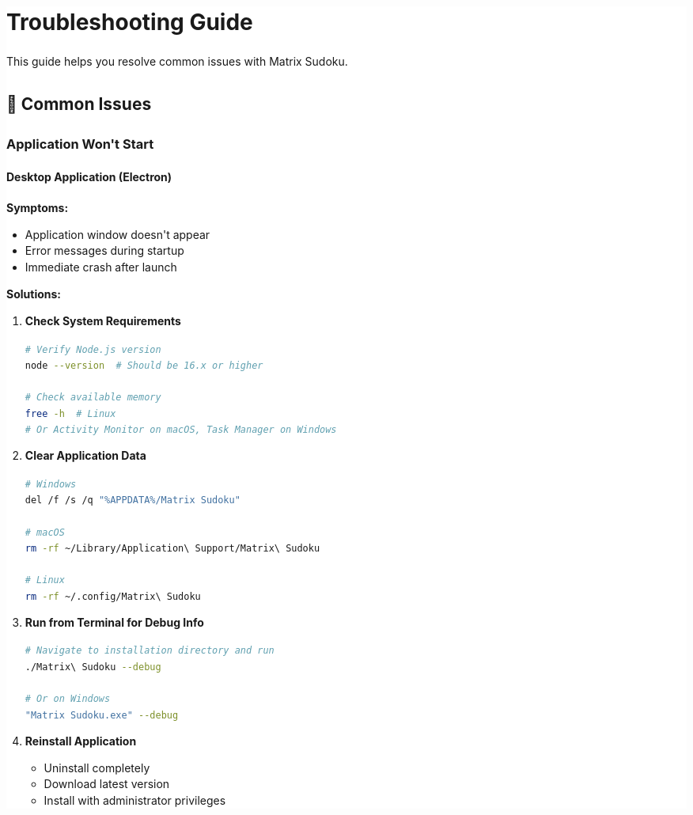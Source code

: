 # Troubleshooting Guide

This guide helps you resolve common issues with Matrix Sudoku.

## 🚨 Common Issues

### Application Won't Start

#### Desktop Application (Electron)

**Symptoms:**
- Application window doesn't appear
- Error messages during startup
- Immediate crash after launch

**Solutions:**

1. **Check System Requirements**
   ```bash
   # Verify Node.js version
   node --version  # Should be 16.x or higher
   
   # Check available memory
   free -h  # Linux
   # Or Activity Monitor on macOS, Task Manager on Windows
   ```

2. **Clear Application Data**
   ```bash
   # Windows
   del /f /s /q "%APPDATA%/Matrix Sudoku"
   
   # macOS
   rm -rf ~/Library/Application\ Support/Matrix\ Sudoku
   
   # Linux
   rm -rf ~/.config/Matrix\ Sudoku
   ```

3. **Run from Terminal for Debug Info**
   ```bash
   # Navigate to installation directory and run
   ./Matrix\ Sudoku --debug
   
   # Or on Windows
   "Matrix Sudoku.exe" --debug
   ```

4. **Reinstall Application**
   - Uninstall completely
   - Download latest version
   - Install with administrator privileges
